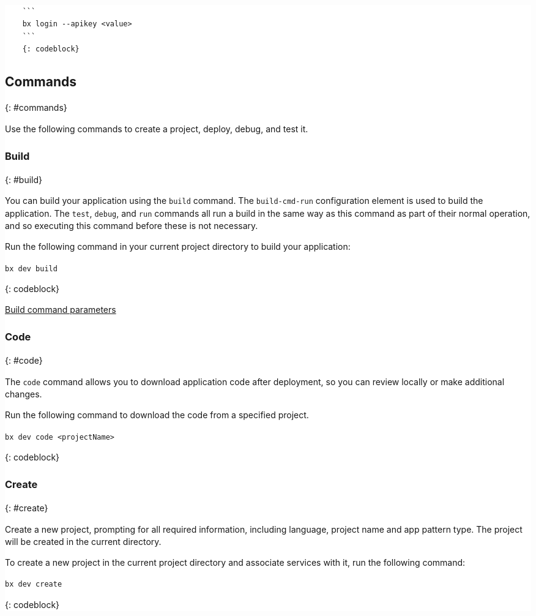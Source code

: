 		```
		bx login --apikey <value>
		```
		{: codeblock}


## Commands
{: #commands}

Use the following commands to create a project, deploy, debug, and test it.

### Build
{: #build}

You can build your application using the `build` command. The `build-cmd-run` configuration element is used to build the application. The `test`, `debug`, and `run` commands all run a build in the same way as this command as part of their normal operation, and so executing this command before these is not necessary.

Run the following command in your current project directory to build your application:  

```
bx dev build
```
{: codeblock}


[Build command parameters](#command-parameters)


### Code
{: #code}

The `code` command allows you to download application code after deployment, so you can review locally or make additional changes.

Run the following command to download the code from a specified project.

```
bx dev code <projectName>
```
{: codeblock}


### Create
{: #create}

Create a new project, prompting for all required information, including language, project name and app pattern type. The project will be created in the current directory. 

To create a new project in the current project directory and associate services with it, run the following command:

```
bx dev create
```
{: codeblock}
